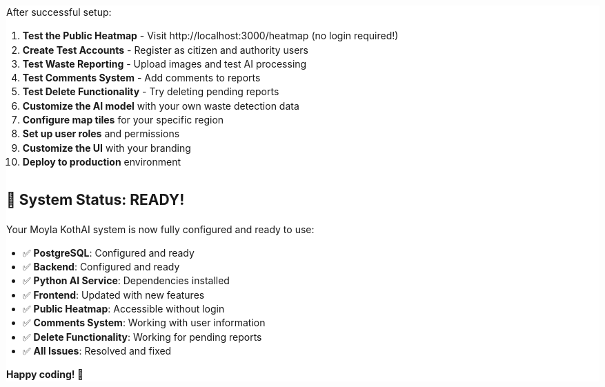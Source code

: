 After successful setup:

1. **Test the Public Heatmap** - Visit http://localhost:3000/heatmap (no login required!)
2. **Create Test Accounts** - Register as citizen and authority users
3. **Test Waste Reporting** - Upload images and test AI processing
4. **Test Comments System** - Add comments to reports
5. **Test Delete Functionality** - Try deleting pending reports
6. **Customize the AI model** with your own waste detection data
7. **Configure map tiles** for your specific region
8. **Set up user roles** and permissions
9. **Customize the UI** with your branding
10. **Deploy to production** environment

## 🎉 **System Status: READY!**

Your Moyla KothAI system is now fully configured and ready to use:

- ✅ **PostgreSQL**: Configured and ready
- ✅ **Backend**: Configured and ready
- ✅ **Python AI Service**: Dependencies installed
- ✅ **Frontend**: Updated with new features
- ✅ **Public Heatmap**: Accessible without login
- ✅ **Comments System**: Working with user information
- ✅ **Delete Functionality**: Working for pending reports
- ✅ **All Issues**: Resolved and fixed

**Happy coding! 🚀**